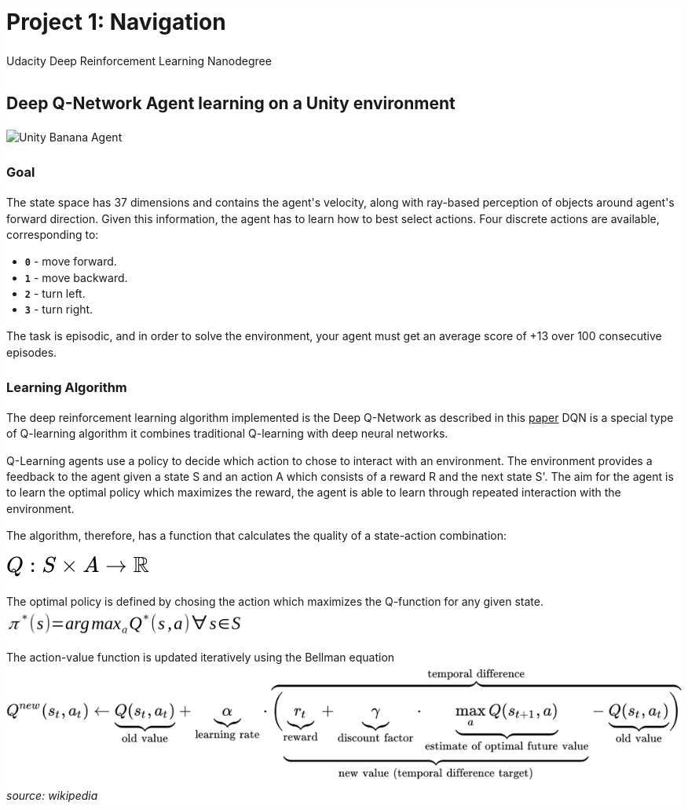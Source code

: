 # Project 1: Navigation
Udacity Deep Reinforcement Learning Nanodegree

## Deep Q-Network Agent learning on a Unity environment
<img src="assets/Unity-Bananas.gif" width="75%" alt="Unity Banana Agent" title="Unity Banana Agent" />

### Goal
The state space has 37 dimensions and contains the agent's velocity, along with ray-based perception of objects around agent's forward direction.  Given this information, the agent has to learn how to best select actions.  Four discrete actions are available, corresponding to:
- **`0`** - move forward.
- **`1`** - move backward.
- **`2`** - turn left.
- **`3`** - turn right.

The task is episodic, and in order to solve the environment, your agent must get an average score of +13 over 100 consecutive episodes.

### Learning Algorithm
The deep reinforcement learning algorithm implemented is the Deep Q-Network as described in this [paper](https://www.nature.com/articles/nature14236)
DQN is a special type of Q-learning algorithm it combines traditional Q-learning with deep neural networks.

Q-Learning agents use a policy to decide which action to chose to interact with an environment.
The environment provides a feedback to the agent given a state S and an action A which consists of a reward R and the next state S'.
The aim for the agent is to learn the optimal policy which maximizes the reward, the agent is able to learn through repeated interaction with the environment.

The algorithm, therefore, has a function that calculates the quality of a state-action combination:

<img src="assets/q-learning.svg" alt="Q-learning formula" title="Q-learning formula" />

The optimal policy is defined by chosing the action which maximizes the Q-function for any given state.
<img src="assets/q-function.png" width="300" alt="Q-function formula" title="Q-function formula" />

The action-value function is updated iteratively using the Bellman equation
<img src="assets/q-learning-update.svg" alt="Q-learning update" title="Q-learning update" />
*source: wikipedia*
